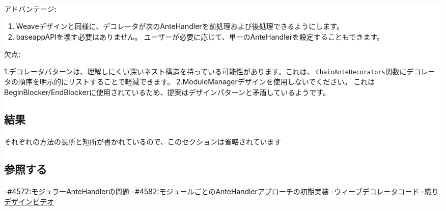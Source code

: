 アドバンテージ:

1. Weaveデザインと同様に、デコレータが次のAnteHandlerを前処理および後処理できるようにします。
2. baseappAPIを壊す必要はありません。 ユーザーが必要に応じて、単一のAnteHandlerを設定することもできます。

欠点:

1.デコレータパターンは、理解しにくい深いネスト構造を持っている可能性があります。これは、 `ChainAnteDecorators`関数にデコレータの順序を明示的にリストすることで軽減できます。
2.ModuleManagerデザインを使用しないでください。 これはBeginBlocker/EndBlockerに使用されているため、提案はデザインパターンと矛盾しているようです。

## 結果

それぞれの方法の長所と短所が書かれているので、このセクションは省略されています

## 参照する 

-[#4572](https://github.com/cosmos/cosmos-sdk/issues/4572):モジュラーAnteHandlerの問題
-[#4582](https://github.com/cosmos/cosmos-sdk/pull/4583):モジュールごとのAnteHandlerアプローチの初期実装
-[ウィーブデコレータコード](https://github.com/iov-one/weave/blob/master/handler.go#L35)
-[織りデザインビデオ](https://vimeo.com/showcase/6189877)